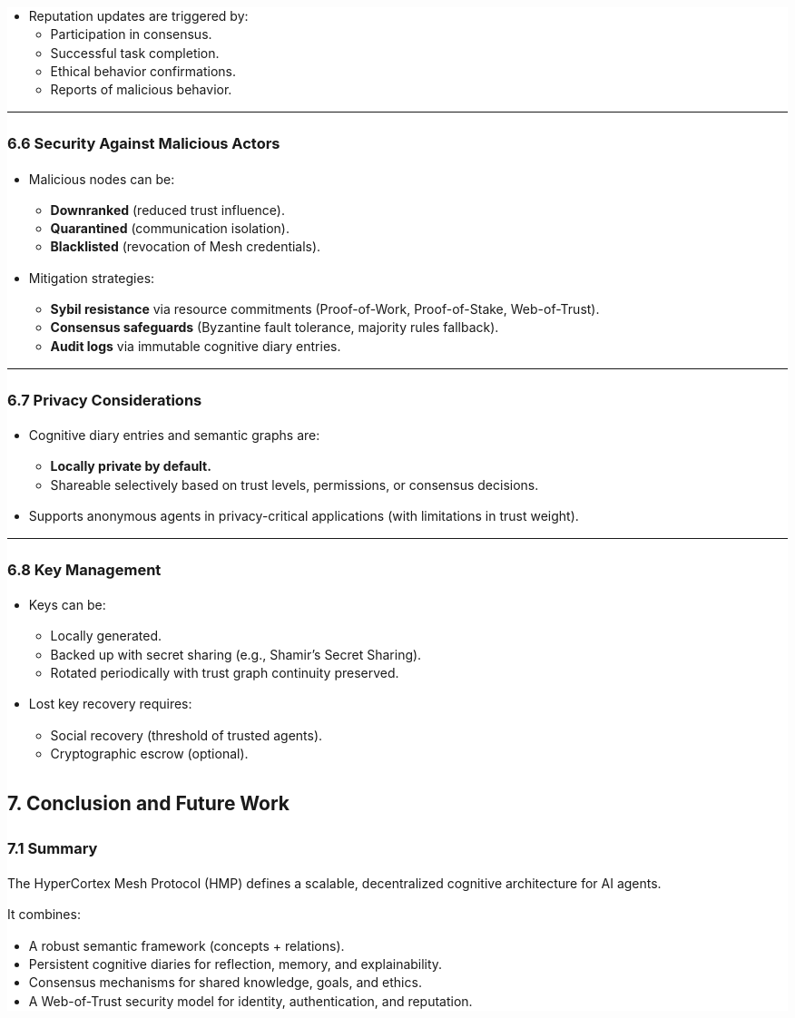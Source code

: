 - Reputation updates are triggered by:  
  - Participation in consensus.  
  - Successful task completion.  
  - Ethical behavior confirmations.  
  - Reports of malicious behavior.

---

### 6.6 Security Against Malicious Actors

- Malicious nodes can be:  
  - **Downranked** (reduced trust influence).  
  - **Quarantined** (communication isolation).  
  - **Blacklisted** (revocation of Mesh credentials).  

- Mitigation strategies:  
  - **Sybil resistance** via resource commitments (Proof-of-Work, Proof-of-Stake, Web-of-Trust).  
  - **Consensus safeguards** (Byzantine fault tolerance, majority rules fallback).  
  - **Audit logs** via immutable cognitive diary entries.

---

### 6.7 Privacy Considerations

- Cognitive diary entries and semantic graphs are:  
  - **Locally private by default.**  
  - Shareable selectively based on trust levels, permissions, or consensus decisions.  

- Supports anonymous agents in privacy-critical applications (with limitations in trust weight).  

---

### 6.8 Key Management

- Keys can be:  
  - Locally generated.  
  - Backed up with secret sharing (e.g., Shamir’s Secret Sharing).  
  - Rotated periodically with trust graph continuity preserved.  

- Lost key recovery requires:  
  - Social recovery (threshold of trusted agents).  
  - Cryptographic escrow (optional).

## 7. Conclusion and Future Work

### 7.1 Summary

The HyperCortex Mesh Protocol (HMP) defines a scalable, decentralized cognitive architecture for AI agents.  

It combines:  
- A robust semantic framework (concepts + relations).  
- Persistent cognitive diaries for reflection, memory, and explainability.  
- Consensus mechanisms for shared knowledge, goals, and ethics.  
- A Web-of-Trust security model for identity, authentication, and reputation.  
